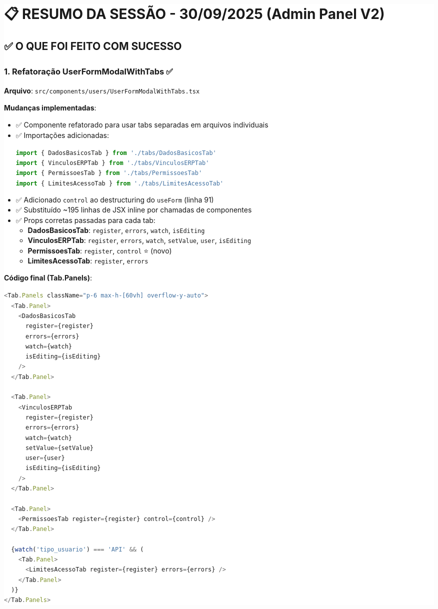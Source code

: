# 📋 RESUMO DA SESSÃO - 30/09/2025 (Admin Panel V2)

## ✅ **O QUE FOI FEITO COM SUCESSO**

### 1. Refatoração UserFormModalWithTabs ✅

**Arquivo**: `src/components/users/UserFormModalWithTabs.tsx`

**Mudanças implementadas**:
- ✅ Componente refatorado para usar tabs separadas em arquivos individuais
- ✅ Importações adicionadas:
  ```typescript
  import { DadosBasicosTab } from './tabs/DadosBasicosTab'
  import { VinculosERPTab } from './tabs/VinculosERPTab'
  import { PermissoesTab } from './tabs/PermissoesTab'
  import { LimitesAcessoTab } from './tabs/LimitesAcessoTab'
  ```
- ✅ Adicionado `control` ao destructuring do `useForm` (linha 91)
- ✅ Substituído ~195 linhas de JSX inline por chamadas de componentes
- ✅ Props corretas passadas para cada tab:
  - **DadosBasicosTab**: `register`, `errors`, `watch`, `isEditing`
  - **VinculosERPTab**: `register`, `errors`, `watch`, `setValue`, `user`, `isEditing`
  - **PermissoesTab**: `register`, `control` ⭐ (novo)
  - **LimitesAcessoTab**: `register`, `errors`

**Código final (Tab.Panels)**:
```typescript
<Tab.Panels className="p-6 max-h-[60vh] overflow-y-auto">
  <Tab.Panel>
    <DadosBasicosTab
      register={register}
      errors={errors}
      watch={watch}
      isEditing={isEditing}
    />
  </Tab.Panel>

  <Tab.Panel>
    <VinculosERPTab
      register={register}
      errors={errors}
      watch={watch}
      setValue={setValue}
      user={user}
      isEditing={isEditing}
    />
  </Tab.Panel>

  <Tab.Panel>
    <PermissoesTab register={register} control={control} />
  </Tab.Panel>

  {watch('tipo_usuario') === 'API' && (
    <Tab.Panel>
      <LimitesAcessoTab register={register} errors={errors} />
    </Tab.Panel>
  )}
</Tab.Panels>
```
